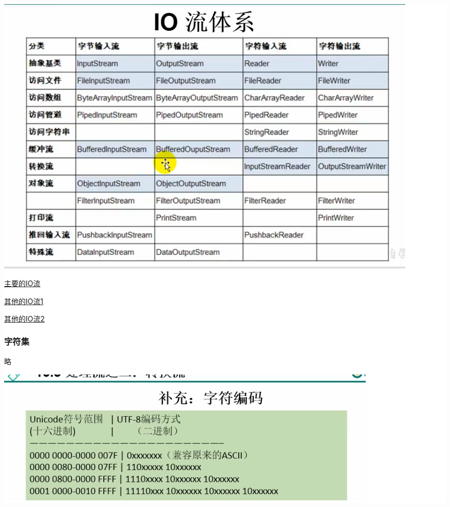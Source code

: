![image-20201026182903374](.\images\image-20201026182903374.png)

[主要的IO流](E:\idea_workspace\2020Study-JavaSE\06.IO\src\main\java\com\io\demo1)

[其他的IO流1](E:\idea_workspace\2020Study-JavaSE\06.IO\src\main\java\com\io\demo2)

[其他的IO流2](E:\idea_workspace\2020Study-JavaSE\06.IO\src\main\java\com\io\demo3)

### 字符集

略

![image-20201027203757530](.\images\image-20201027203757530.png)
